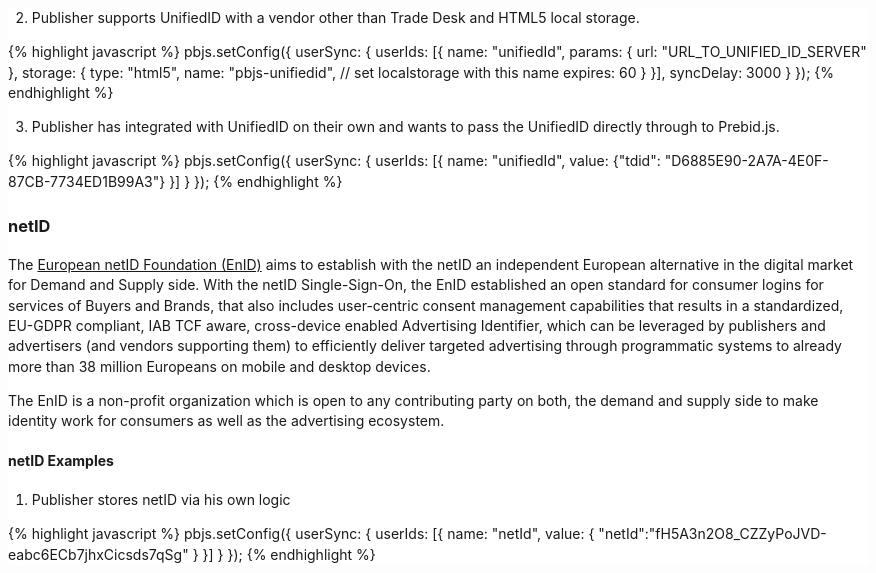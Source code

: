 2) Publisher supports UnifiedID with a vendor other than Trade Desk and HTML5 local storage.

{% highlight javascript %}
pbjs.setConfig({
    userSync: {
        userIds: [{
            name: "unifiedId",
            params: {
                url: "URL_TO_UNIFIED_ID_SERVER"
            },
            storage: {
                type: "html5",
                name: "pbjs-unifiedid",    // set localstorage with this name
                expires: 60
            }
        }],
        syncDelay: 3000
    }
});
{% endhighlight %}

3) Publisher has integrated with UnifiedID on their own and wants to pass the UnifiedID directly through to Prebid.js.

{% highlight javascript %}
pbjs.setConfig({
    userSync: {
        userIds: [{
            name: "unifiedId",
            value: {"tdid": "D6885E90-2A7A-4E0F-87CB-7734ED1B99A3"}
        }]
    }
});
{% endhighlight %}

### netID

The [European netID Foundation (EnID)](https://developerzone.netid.de/index.html) aims to establish with the netID an independent European alternative in the digital market for Demand and Supply side. With the netID Single-Sign-On, the EnID established an open standard for consumer logins for services of Buyers and Brands, that also includes user-centric consent management capabilities that results in a standardized, EU-GDPR compliant, IAB TCF aware, cross-device enabled Advertising Identifier, which can be leveraged by publishers and advertisers (and vendors supporting them) to efficiently deliver targeted advertising through programmatic systems to already more than 38 million Europeans on mobile and desktop devices.

The EnID is a non-profit organization which is open to any contributing party on both, the demand and supply side to make identity work for consumers as well as the advertising ecosystem.

#### netID Examples

1) Publisher stores netID via his own logic

{% highlight javascript %}
pbjs.setConfig({
    userSync: {
        userIds: [{
            name: "netId",
            value: {
               "netId":"fH5A3n2O8_CZZyPoJVD-eabc6ECb7jhxCicsds7qSg"
            }
        }]
    }
});
{% endhighlight %}
